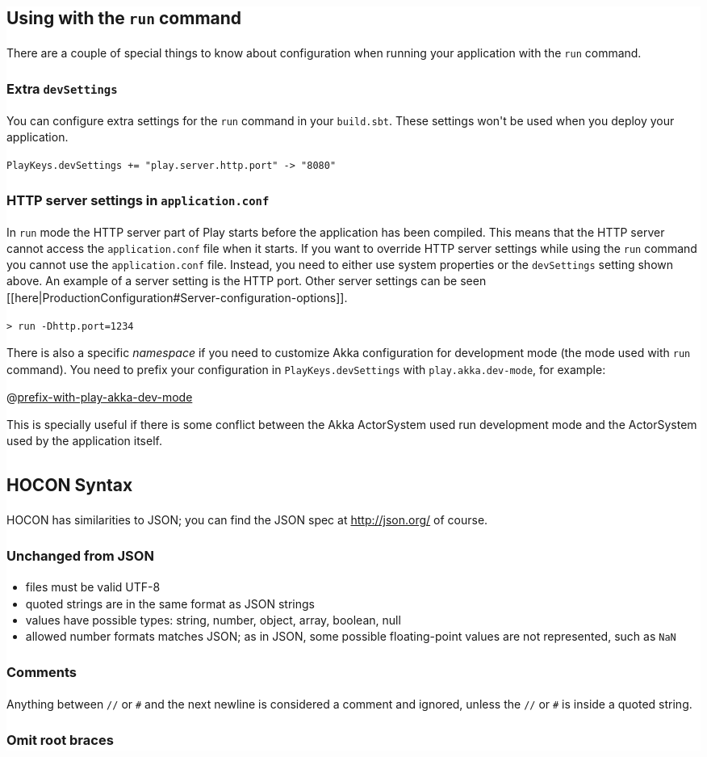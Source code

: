 ## Using with the `run` command

There are a couple of special things to know about configuration when running your application with the `run` command.

### Extra `devSettings`

You can configure extra settings for the `run` command in your `build.sbt`. These settings won't be used when you deploy your application.

```
PlayKeys.devSettings += "play.server.http.port" -> "8080"
```

### HTTP server settings in `application.conf`

In `run` mode the HTTP server part of Play starts before the application has been compiled. This means that the HTTP server cannot access the `application.conf` file when it starts. If you want to override HTTP server settings while using the `run` command you cannot use the `application.conf` file. Instead, you need to either use system properties or the `devSettings` setting shown above. An example of a server setting is the HTTP port. Other server settings can be seen [[here|ProductionConfiguration#Server-configuration-options]].

```
> run -Dhttp.port=1234
```

There is also a specific *namespace* if you need to customize Akka configuration for development mode (the mode used with `run` command). You need to prefix your configuration in `PlayKeys.devSettings` with `play.akka.dev-mode`, for example:

@[prefix-with-play-akka-dev-mode](code/build.sbt)

This is specially useful if there is some conflict between the Akka ActorSystem used run development mode and the ActorSystem used by the application itself.

## HOCON Syntax

HOCON has similarities to JSON; you can find the JSON spec at <http://json.org/> of course.

### Unchanged from JSON

 - files must be valid UTF-8
 - quoted strings are in the same format as JSON strings
 - values have possible types: string, number, object, array, boolean, null
 - allowed number formats matches JSON; as in JSON, some possible
   floating-point values are not represented, such as `NaN`

### Comments

Anything between `//` or `#` and the next newline is considered a comment and ignored, unless the `//` or `#` is inside a quoted string.

### Omit root braces

